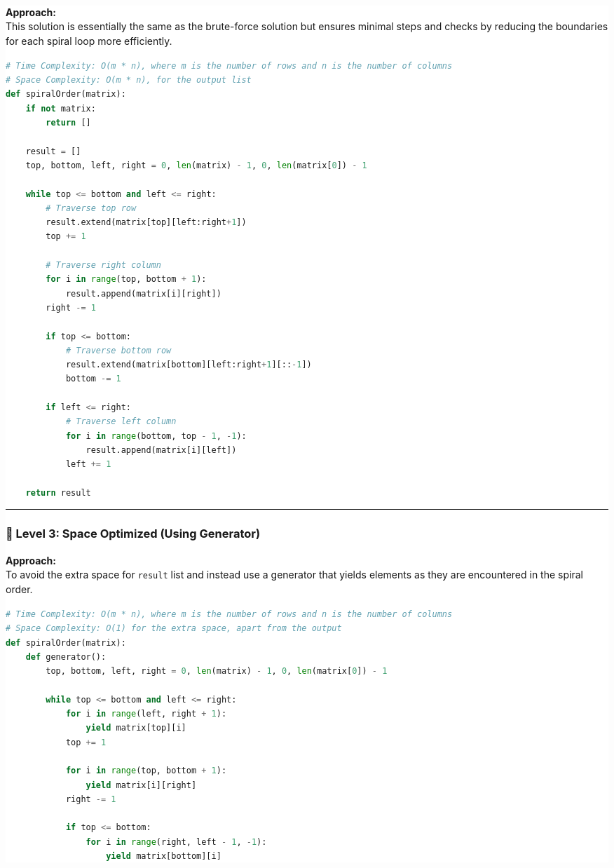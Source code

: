 **Approach:**  
This solution is essentially the same as the brute-force solution but ensures minimal steps and checks by reducing the boundaries for each spiral loop more efficiently.

```python
# Time Complexity: O(m * n), where m is the number of rows and n is the number of columns
# Space Complexity: O(m * n), for the output list
def spiralOrder(matrix):
    if not matrix:
        return []
    
    result = []
    top, bottom, left, right = 0, len(matrix) - 1, 0, len(matrix[0]) - 1
    
    while top <= bottom and left <= right:
        # Traverse top row
        result.extend(matrix[top][left:right+1])
        top += 1
        
        # Traverse right column
        for i in range(top, bottom + 1):
            result.append(matrix[i][right])
        right -= 1
        
        if top <= bottom:
            # Traverse bottom row
            result.extend(matrix[bottom][left:right+1][::-1])
            bottom -= 1
        
        if left <= right:
            # Traverse left column
            for i in range(bottom, top - 1, -1):
                result.append(matrix[i][left])
            left += 1
    
    return result
```

---

### 🚀 Level 3: Space Optimized (Using Generator)

**Approach:**  
To avoid the extra space for `result` list and instead use a generator that yields elements as they are encountered in the spiral order.

```python
# Time Complexity: O(m * n), where m is the number of rows and n is the number of columns
# Space Complexity: O(1) for the extra space, apart from the output
def spiralOrder(matrix):
    def generator():
        top, bottom, left, right = 0, len(matrix) - 1, 0, len(matrix[0]) - 1
        
        while top <= bottom and left <= right:
            for i in range(left, right + 1):
                yield matrix[top][i]
            top += 1
            
            for i in range(top, bottom + 1):
                yield matrix[i][right]
            right -= 1
            
            if top <= bottom:
                for i in range(right, left - 1, -1):
                    yield matrix[bottom][i]
```